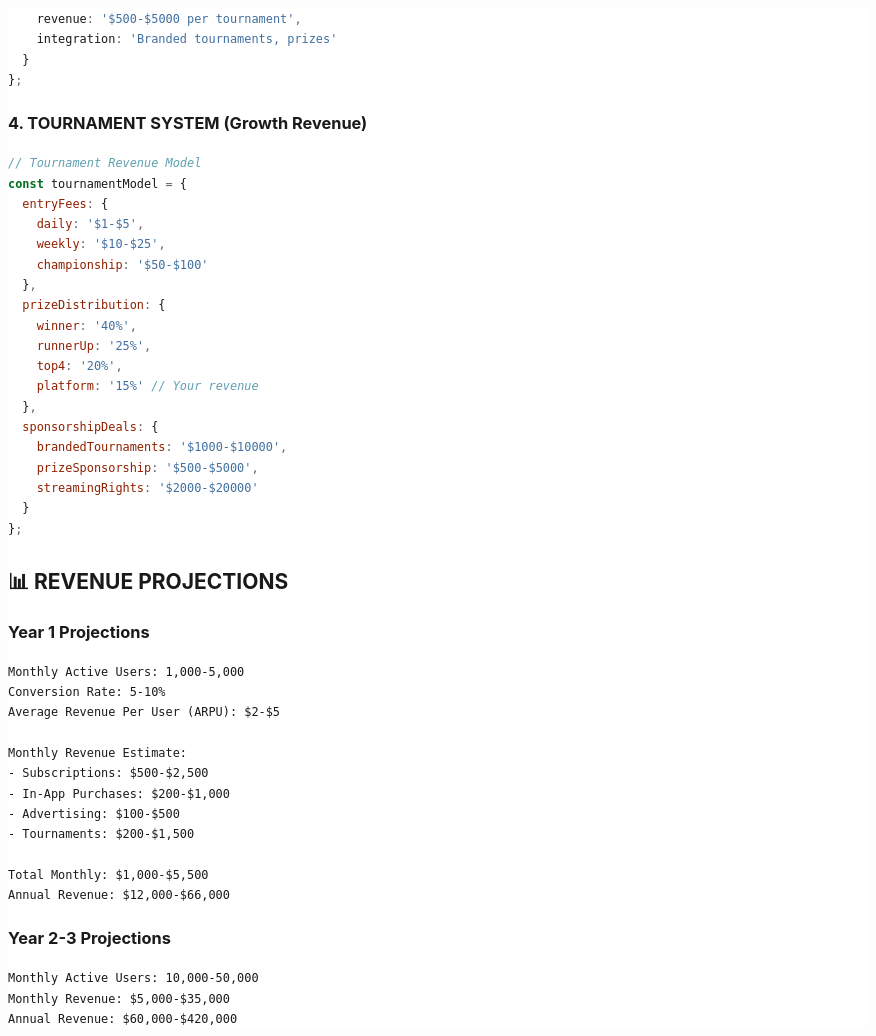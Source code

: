 ```javascript
    revenue: '$500-$5000 per tournament',
    integration: 'Branded tournaments, prizes'
  }
};
```

### 4. **TOURNAMENT SYSTEM** (Growth Revenue)
```javascript
// Tournament Revenue Model
const tournamentModel = {
  entryFees: {
    daily: '$1-$5',
    weekly: '$10-$25',
    championship: '$50-$100'
  },
  prizeDistribution: {
    winner: '40%',
    runnerUp: '25%',
    top4: '20%',
    platform: '15%' // Your revenue
  },
  sponsorshipDeals: {
    brandedTournaments: '$1000-$10000',
    prizeSponsorship: '$500-$5000',
    streamingRights: '$2000-$20000'
  }
};
```

## 📊 REVENUE PROJECTIONS

### **Year 1 Projections**
```
Monthly Active Users: 1,000-5,000
Conversion Rate: 5-10%
Average Revenue Per User (ARPU): $2-$5

Monthly Revenue Estimate:
- Subscriptions: $500-$2,500
- In-App Purchases: $200-$1,000
- Advertising: $100-$500
- Tournaments: $200-$1,500

Total Monthly: $1,000-$5,500
Annual Revenue: $12,000-$66,000
```

### **Year 2-3 Projections**
```
Monthly Active Users: 10,000-50,000
Monthly Revenue: $5,000-$35,000
Annual Revenue: $60,000-$420,000
```
